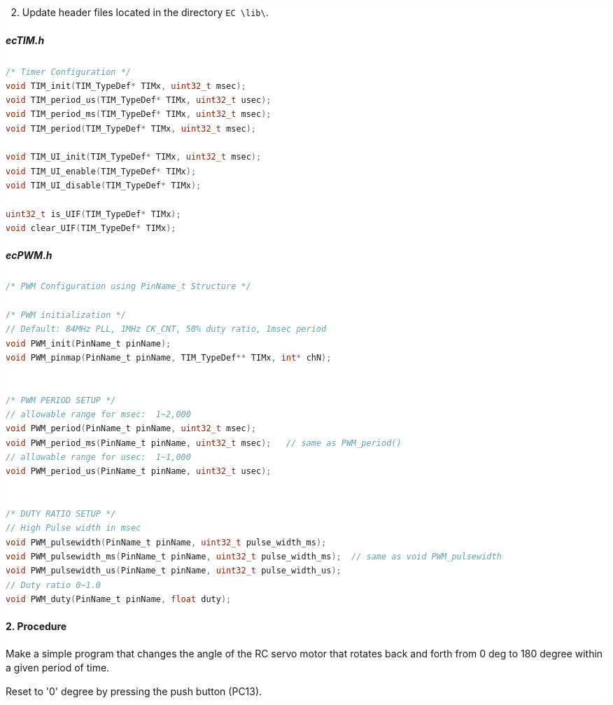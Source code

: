 2. Update header files located in the directory `EC \lib\`.

##### ecTIM.h

```c
/* Timer Configuration */
void TIM_init(TIM_TypeDef* TIMx, uint32_t msec);
void TIM_period_us(TIM_TypeDef* TIMx, uint32_t usec);
void TIM_period_ms(TIM_TypeDef* TIMx, uint32_t msec);
void TIM_period(TIM_TypeDef* TIMx, uint32_t msec);

void TIM_UI_init(TIM_TypeDef* TIMx, uint32_t msec);
void TIM_UI_enable(TIM_TypeDef* TIMx);
void TIM_UI_disable(TIM_TypeDef* TIMx);

uint32_t is_UIF(TIM_TypeDef* TIMx);
void clear_UIF(TIM_TypeDef* TIMx);
```

##### ecPWM.h

```c
/* PWM Configuration using PinName_t Structure */

/* PWM initialization */
// Default: 84MHz PLL, 1MHz CK_CNT, 50% duty ratio, 1msec period
void PWM_init(PinName_t pinName);
void PWM_pinmap(PinName_t pinName, TIM_TypeDef** TIMx, int* chN);


/* PWM PERIOD SETUP */
// allowable range for msec:  1~2,000
void PWM_period(PinName_t pinName, uint32_t msec);
void PWM_period_ms(PinName_t pinName, uint32_t msec);	// same as PWM_period()
// allowable range for usec:  1~1,000
void PWM_period_us(PinName_t pinName, uint32_t usec);


/* DUTY RATIO SETUP */
// High Pulse width in msec
void PWM_pulsewidth(PinName_t pinName, uint32_t pulse_width_ms);
void PWM_pulsewidth_ms(PinName_t pinName, uint32_t pulse_width_ms);  // same as void PWM_pulsewidth
void PWM_pulsewidth_us(PinName_t pinName, uint32_t pulse_width_us);
// Duty ratio 0~1.0
void PWM_duty(PinName_t pinName, float duty);
```

#### 2. Procedure

 Make a simple program that changes the angle of the RC servo motor that rotates back and forth from 0 deg to 180 degree within a given period of time.

Reset to '0' degree by pressing the push button (PC13).

